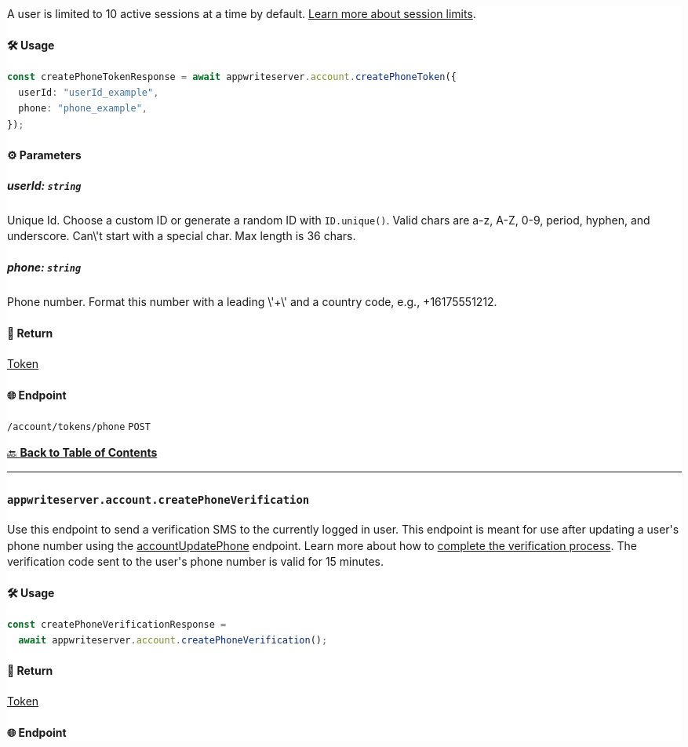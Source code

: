 A user is limited to 10 active sessions at a time by default. [Learn more about session limits](https://appwrite.io/docs/authentication-security#limits).

#### 🛠️ Usage<a id="🛠️-usage"></a>

```typescript
const createPhoneTokenResponse = await appwriteserver.account.createPhoneToken({
  userId: "userId_example",
  phone: "phone_example",
});
```

#### ⚙️ Parameters<a id="⚙️-parameters"></a>

##### userId: `string`<a id="userid-string"></a>

Unique Id. Choose a custom ID or generate a random ID with `ID.unique()`. Valid chars are a-z, A-Z, 0-9, period, hyphen, and underscore. Can\\\'t start with a special char. Max length is 36 chars.

##### phone: `string`<a id="phone-string"></a>

Phone number. Format this number with a leading \\\'+\\\' and a country code, e.g., +16175551212.

#### 🔄 Return<a id="🔄-return"></a>

[Token](./models/token.ts)

#### 🌐 Endpoint<a id="🌐-endpoint"></a>

`/account/tokens/phone` `POST`

[🔙 **Back to Table of Contents**](#table-of-contents)

---


### `appwriteserver.account.createPhoneVerification`<a id="appwriteserveraccountcreatephoneverification"></a>

Use this endpoint to send a verification SMS to the currently logged in user. This endpoint is meant for use after updating a user's phone number using the [accountUpdatePhone](https://appwrite.io/docs/references/cloud/client-web/account#updatePhone) endpoint. Learn more about how to [complete the verification process](https://appwrite.io/docs/references/cloud/client-web/account#updatePhoneVerification). The verification code sent to the user's phone number is valid for 15 minutes.

#### 🛠️ Usage<a id="🛠️-usage"></a>

```typescript
const createPhoneVerificationResponse =
  await appwriteserver.account.createPhoneVerification();
```

#### 🔄 Return<a id="🔄-return"></a>

[Token](./models/token.ts)

#### 🌐 Endpoint<a id="🌐-endpoint"></a>
